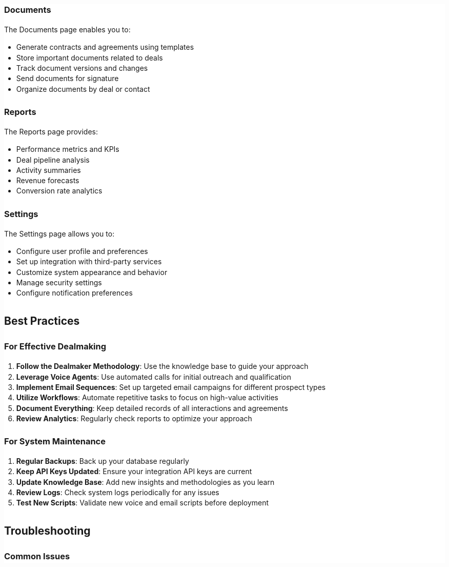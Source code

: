 ### Documents

The Documents page enables you to:
- Generate contracts and agreements using templates
- Store important documents related to deals
- Track document versions and changes
- Send documents for signature
- Organize documents by deal or contact

### Reports

The Reports page provides:
- Performance metrics and KPIs
- Deal pipeline analysis
- Activity summaries
- Revenue forecasts
- Conversion rate analytics

### Settings

The Settings page allows you to:
- Configure user profile and preferences
- Set up integration with third-party services
- Customize system appearance and behavior
- Manage security settings
- Configure notification preferences

## Best Practices

### For Effective Dealmaking

1. **Follow the Dealmaker Methodology**: Use the knowledge base to guide your approach
2. **Leverage Voice Agents**: Use automated calls for initial outreach and qualification
3. **Implement Email Sequences**: Set up targeted email campaigns for different prospect types
4. **Utilize Workflows**: Automate repetitive tasks to focus on high-value activities
5. **Document Everything**: Keep detailed records of all interactions and agreements
6. **Review Analytics**: Regularly check reports to optimize your approach

### For System Maintenance

1. **Regular Backups**: Back up your database regularly
2. **Keep API Keys Updated**: Ensure your integration API keys are current
3. **Update Knowledge Base**: Add new insights and methodologies as you learn
4. **Review Logs**: Check system logs periodically for any issues
5. **Test New Scripts**: Validate new voice and email scripts before deployment

## Troubleshooting

### Common Issues
